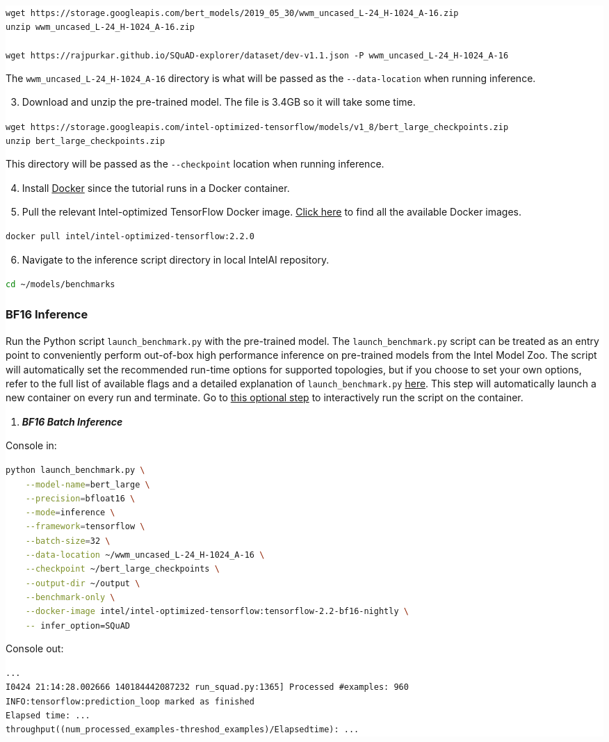 ```
wget https://storage.googleapis.com/bert_models/2019_05_30/wwm_uncased_L-24_H-1024_A-16.zip
unzip wwm_uncased_L-24_H-1024_A-16.zip

wget https://rajpurkar.github.io/SQuAD-explorer/dataset/dev-v1.1.json -P wwm_uncased_L-24_H-1024_A-16
```
The `wwm_uncased_L-24_H-1024_A-16` directory is what will be passed as the `--data-location` when running inference.

3. Download and unzip the pre-trained model. The file is 3.4GB so it will take some time.

```
wget https://storage.googleapis.com/intel-optimized-tensorflow/models/v1_8/bert_large_checkpoints.zip
unzip bert_large_checkpoints.zip
```
This directory will be passed as the `--checkpoint` location when running inference.

4. Install [Docker](https://docs.docker.com/v17.09/engine/installation/) since the tutorial runs in a Docker container. 

5. Pull the relevant Intel-optimized TensorFlow Docker image.
[Click here](https://software.intel.com/en-us/articles/intel-optimization-for-tensorflow-installation-guide) to find  all the available Docker images.
```bash
docker pull intel/intel-optimized-tensorflow:2.2.0
```

6. Navigate to the inference script directory in local IntelAI repository.
```bash        
cd ~/models/benchmarks
```

### BF16 Inference

Run the Python script `launch_benchmark.py` with the pre-trained model. 
The `launch_benchmark.py` script can be treated as an entry point to conveniently perform out-of-box high performance inference on pre-trained models from the Intel Model Zoo. 
The script will automatically set the recommended run-time options for supported topologies, but if you choose to set your own options, refer to the full list of available flags and a detailed explanation of `launch_benchmark.py` [here](/docs/general/tensorflow/LaunchBenchmark.md).
This step will automatically launch a new container on every run and terminate. Go to [this optional step](#optional) to interactively run the script on the container.

1. <b>*BF16 Batch Inference*</b>

Console in:
```bash
python launch_benchmark.py \
    --model-name=bert_large \
    --precision=bfloat16 \
    --mode=inference \
    --framework=tensorflow \
    --batch-size=32 \
    --data-location ~/wwm_uncased_L-24_H-1024_A-16 \
    --checkpoint ~/bert_large_checkpoints \
    --output-dir ~/output \
    --benchmark-only \
    --docker-image intel/intel-optimized-tensorflow:tensorflow-2.2-bf16-nightly \
    -- infer_option=SQuAD
```
Console out:
```
...
I0424 21:14:28.002666 140184442087232 run_squad.py:1365] Processed #examples: 960
INFO:tensorflow:prediction_loop marked as finished
Elapsed time: ...
throughput((num_processed_examples-threshod_examples)/Elapsedtime): ...
```